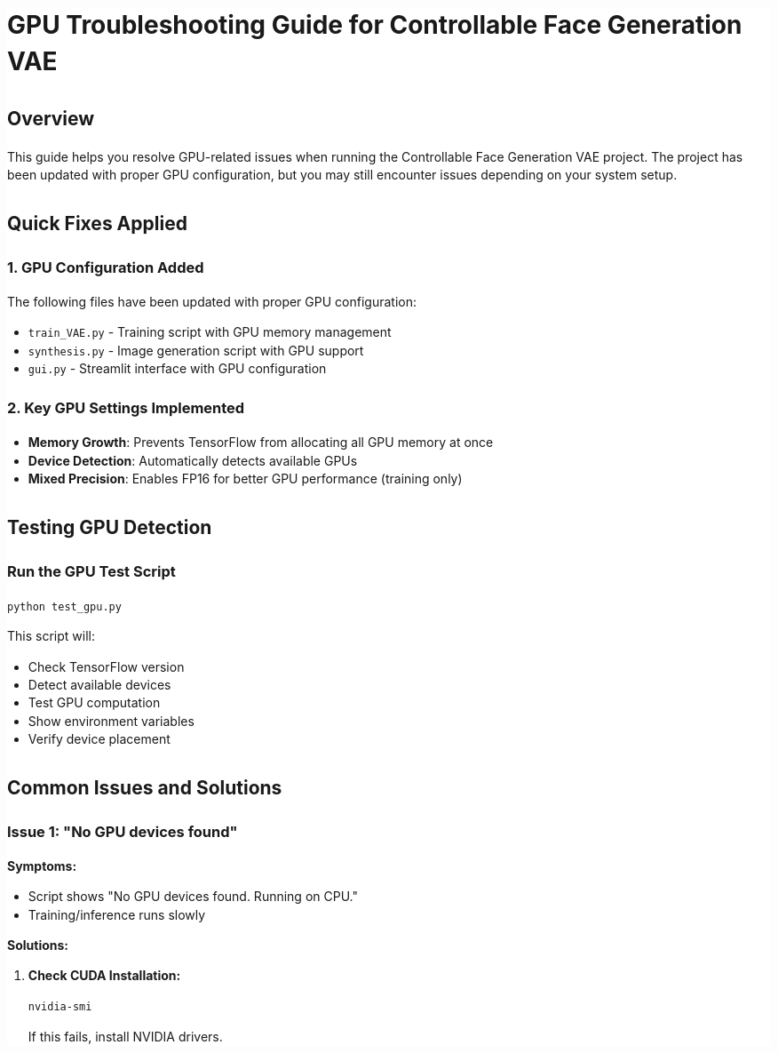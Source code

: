 # GPU Troubleshooting Guide for Controllable Face Generation VAE

## Overview
This guide helps you resolve GPU-related issues when running the Controllable Face Generation VAE project. The project has been updated with proper GPU configuration, but you may still encounter issues depending on your system setup.

## Quick Fixes Applied

### 1. GPU Configuration Added
The following files have been updated with proper GPU configuration:

- `train_VAE.py` - Training script with GPU memory management
- `synthesis.py` - Image generation script with GPU support
- `gui.py` - Streamlit interface with GPU configuration

### 2. Key GPU Settings Implemented
- **Memory Growth**: Prevents TensorFlow from allocating all GPU memory at once
- **Device Detection**: Automatically detects available GPUs
- **Mixed Precision**: Enables FP16 for better GPU performance (training only)

## Testing GPU Detection

### Run the GPU Test Script
```bash
python test_gpu.py
```

This script will:
- Check TensorFlow version
- Detect available devices
- Test GPU computation
- Show environment variables
- Verify device placement

## Common Issues and Solutions

### Issue 1: "No GPU devices found"

**Symptoms:**
- Script shows "No GPU devices found. Running on CPU."
- Training/inference runs slowly

**Solutions:**
1. **Check CUDA Installation:**
   ```bash
   nvidia-smi
   ```
   If this fails, install NVIDIA drivers.
